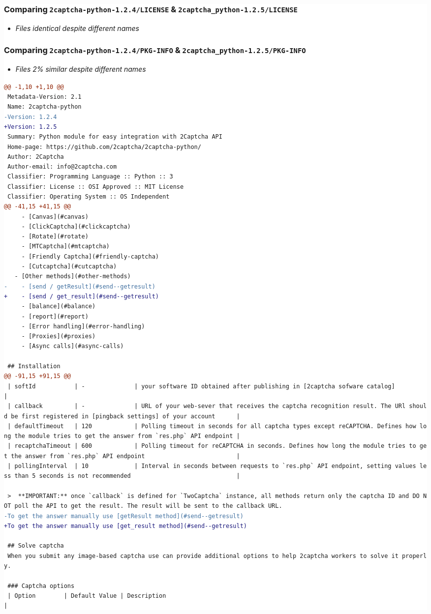 ### Comparing `2captcha-python-1.2.4/LICENSE` & `2captcha_python-1.2.5/LICENSE`

 * *Files identical despite different names*

### Comparing `2captcha-python-1.2.4/PKG-INFO` & `2captcha_python-1.2.5/PKG-INFO`

 * *Files 2% similar despite different names*

```diff
@@ -1,10 +1,10 @@
 Metadata-Version: 2.1
 Name: 2captcha-python
-Version: 1.2.4
+Version: 1.2.5
 Summary: Python module for easy integration with 2Captcha API
 Home-page: https://github.com/2captcha/2captcha-python/
 Author: 2Captcha
 Author-email: info@2captcha.com
 Classifier: Programming Language :: Python :: 3
 Classifier: License :: OSI Approved :: MIT License
 Classifier: Operating System :: OS Independent
@@ -41,15 +41,15 @@
     - [Canvas](#canvas)
     - [ClickCaptcha](#clickcaptcha)
     - [Rotate](#rotate)
     - [MTCaptcha](#mtcaptcha)
     - [Friendly Captcha](#friendly-captcha)
     - [Cutcaptcha](#cutcaptcha)
   - [Other methods](#other-methods)
-    - [send / getResult](#send--getresult)
+    - [send / get_result](#send--getresult)
     - [balance](#balance)
     - [report](#report)
     - [Error handling](#error-handling)
     - [Proxies](#proxies)
     - [Async calls](#async-calls)
 
 ## Installation
@@ -91,15 +91,15 @@
 | softId           | -              | your software ID obtained after publishing in [2captcha sofware catalog]                                                                           |
 | callback         | -              | URL of your web-sever that receives the captcha recognition result. The URl should be first registered in [pingback settings] of your account      |
 | defaultTimeout   | 120            | Polling timeout in seconds for all captcha types except reCAPTCHA. Defines how long the module tries to get the answer from `res.php` API endpoint |
 | recaptchaTimeout | 600            | Polling timeout for reCAPTCHA in seconds. Defines how long the module tries to get the answer from `res.php` API endpoint                          |
 | pollingInterval  | 10             | Interval in seconds between requests to `res.php` API endpoint, setting values less than 5 seconds is not recommended                              |
 
 >  **IMPORTANT:** once `callback` is defined for `TwoCaptcha` instance, all methods return only the captcha ID and DO NOT poll the API to get the result. The result will be sent to the callback URL.
-To get the answer manually use [getResult method](#send--getresult)
+To get the answer manually use [get_result method](#send--getresult)
 
 ## Solve captcha
 When you submit any image-based captcha use can provide additional options to help 2captcha workers to solve it properly.
 
 ### Captcha options
 | Option        | Default Value | Description                                                                                        |
```

 [2Captcha]: https://2captcha.com/
 [2captcha sofware catalog]: https://2captcha.com/software
 [pingback settings]: https://2captcha.com/setting/pingback
 [list of supported languages]: https://2captcha.com/2captcha-api#language
 [examples directory]: /examples
 [asyncio]: https://docs.python.org/3/library/asyncio.html
 [2Captcha]: https://2captcha.com/
 [2captcha sofware catalog]: https://2captcha.com/software
 [pingback settings]: https://2captcha.com/setting/pingback
 [list of supported languages]: https://2captcha.com/2captcha-api#language
 [examples directory]: /examples
 [asyncio]: https://docs.python.org/3/library/asyncio.html
 [2Captcha]: https://2captcha.com/
 [2captcha sofware catalog]: https://2captcha.com/software
 [pingback settings]: https://2captcha.com/setting/pingback
 [list of supported languages]: https://2captcha.com/2captcha-api#language
 [examples directory]: /examples
 [asyncio]: https://docs.python.org/3/library/asyncio.html